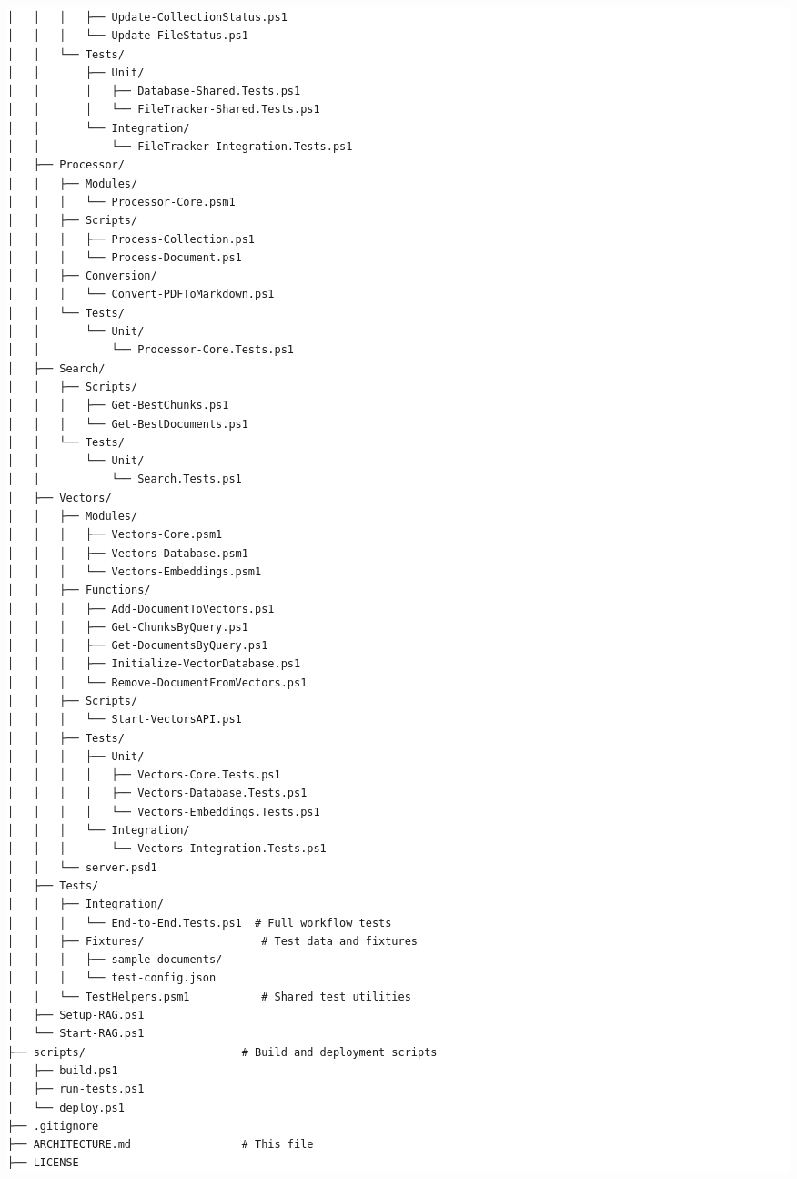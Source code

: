 ```
│   │   │   ├── Update-CollectionStatus.ps1
│   │   │   └── Update-FileStatus.ps1
│   │   └── Tests/
│   │       ├── Unit/
│   │       │   ├── Database-Shared.Tests.ps1
│   │       │   └── FileTracker-Shared.Tests.ps1
│   │       └── Integration/
│   │           └── FileTracker-Integration.Tests.ps1
│   ├── Processor/
│   │   ├── Modules/
│   │   │   └── Processor-Core.psm1
│   │   ├── Scripts/
│   │   │   ├── Process-Collection.ps1
│   │   │   └── Process-Document.ps1
│   │   ├── Conversion/
│   │   │   └── Convert-PDFToMarkdown.ps1
│   │   └── Tests/
│   │       └── Unit/
│   │           └── Processor-Core.Tests.ps1
│   ├── Search/
│   │   ├── Scripts/
│   │   │   ├── Get-BestChunks.ps1
│   │   │   └── Get-BestDocuments.ps1
│   │   └── Tests/
│   │       └── Unit/
│   │           └── Search.Tests.ps1
│   ├── Vectors/
│   │   ├── Modules/
│   │   │   ├── Vectors-Core.psm1
│   │   │   ├── Vectors-Database.psm1
│   │   │   └── Vectors-Embeddings.psm1
│   │   ├── Functions/
│   │   │   ├── Add-DocumentToVectors.ps1
│   │   │   ├── Get-ChunksByQuery.ps1
│   │   │   ├── Get-DocumentsByQuery.ps1
│   │   │   ├── Initialize-VectorDatabase.ps1
│   │   │   └── Remove-DocumentFromVectors.ps1
│   │   ├── Scripts/
│   │   │   └── Start-VectorsAPI.ps1
│   │   ├── Tests/
│   │   │   ├── Unit/
│   │   │   │   ├── Vectors-Core.Tests.ps1
│   │   │   │   ├── Vectors-Database.Tests.ps1
│   │   │   │   └── Vectors-Embeddings.Tests.ps1
│   │   │   └── Integration/
│   │   │       └── Vectors-Integration.Tests.ps1
│   │   └── server.psd1
│   ├── Tests/
│   │   ├── Integration/
│   │   │   └── End-to-End.Tests.ps1  # Full workflow tests
│   │   ├── Fixtures/                  # Test data and fixtures
│   │   │   ├── sample-documents/
│   │   │   └── test-config.json
│   │   └── TestHelpers.psm1           # Shared test utilities
│   ├── Setup-RAG.ps1
│   └── Start-RAG.ps1
├── scripts/                        # Build and deployment scripts
│   ├── build.ps1
│   ├── run-tests.ps1
│   └── deploy.ps1
├── .gitignore
├── ARCHITECTURE.md                 # This file
├── LICENSE
```